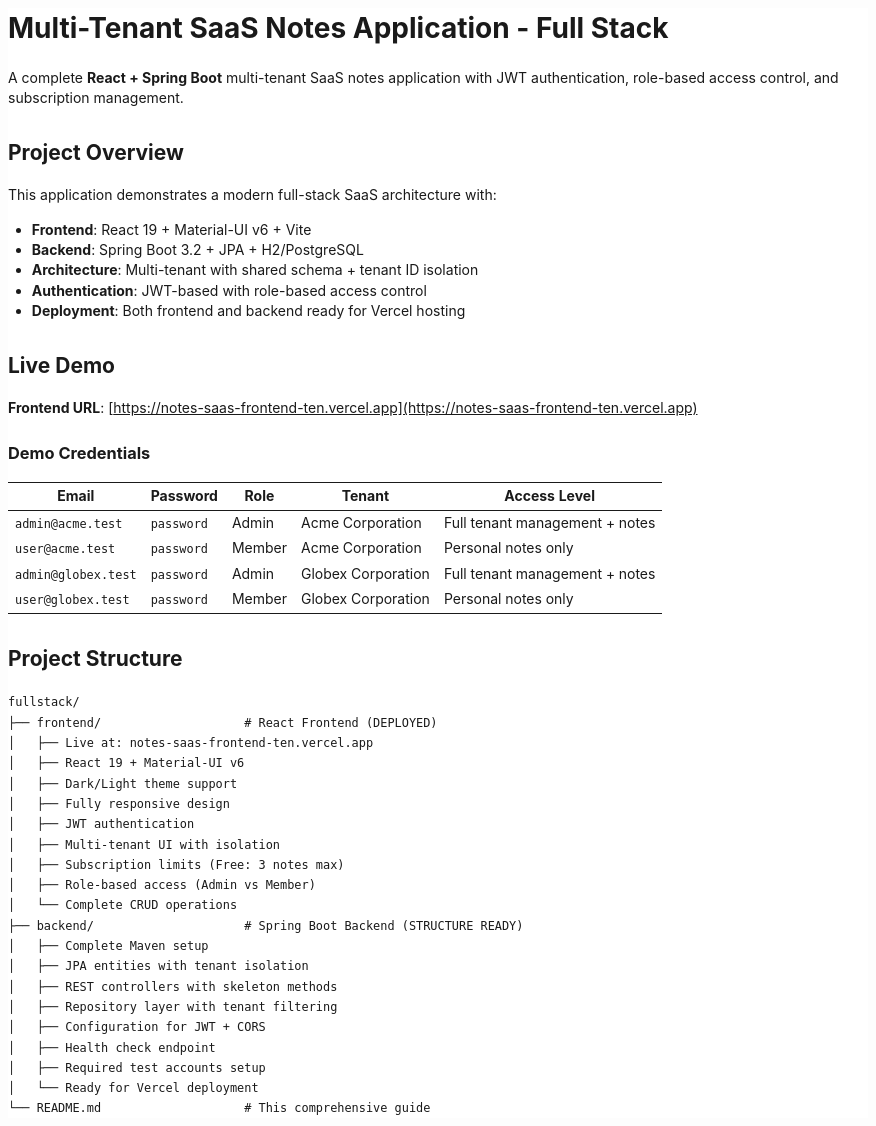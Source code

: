 

# Multi-Tenant SaaS Notes Application - Full Stack

A complete **React + Spring Boot** multi-tenant SaaS notes application with JWT authentication, role-based access control, and subscription management.

## Project Overview

This application demonstrates a modern full-stack SaaS architecture with:

* **Frontend**: React 19 + Material-UI v6 + Vite
* **Backend**: Spring Boot 3.2 + JPA + H2/PostgreSQL
* **Architecture**: Multi-tenant with shared schema + tenant ID isolation
* **Authentication**: JWT-based with role-based access control
* **Deployment**: Both frontend and backend ready for Vercel hosting

## Live Demo

**Frontend URL**: [https://notes-saas-frontend-ten.vercel.app](https://notes-saas-frontend-ten.vercel.app)

### Demo Credentials

| Email               | Password   | Role   | Tenant             | Access Level                   |
| ------------------- | ---------- | ------ | ------------------ | ------------------------------ |
| `admin@acme.test`   | `password` | Admin  | Acme Corporation   | Full tenant management + notes |
| `user@acme.test`    | `password` | Member | Acme Corporation   | Personal notes only            |
| `admin@globex.test` | `password` | Admin  | Globex Corporation | Full tenant management + notes |
| `user@globex.test`  | `password` | Member | Globex Corporation | Personal notes only            |

## Project Structure

```
fullstack/
├── frontend/                    # React Frontend (DEPLOYED)
│   ├── Live at: notes-saas-frontend-ten.vercel.app
│   ├── React 19 + Material-UI v6
│   ├── Dark/Light theme support
│   ├── Fully responsive design
│   ├── JWT authentication
│   ├── Multi-tenant UI with isolation
│   ├── Subscription limits (Free: 3 notes max)
│   ├── Role-based access (Admin vs Member)
│   └── Complete CRUD operations
├── backend/                     # Spring Boot Backend (STRUCTURE READY)
│   ├── Complete Maven setup
│   ├── JPA entities with tenant isolation
│   ├── REST controllers with skeleton methods
│   ├── Repository layer with tenant filtering
│   ├── Configuration for JWT + CORS
│   ├── Health check endpoint
│   ├── Required test accounts setup
│   └── Ready for Vercel deployment
└── README.md                    # This comprehensive guide
```

